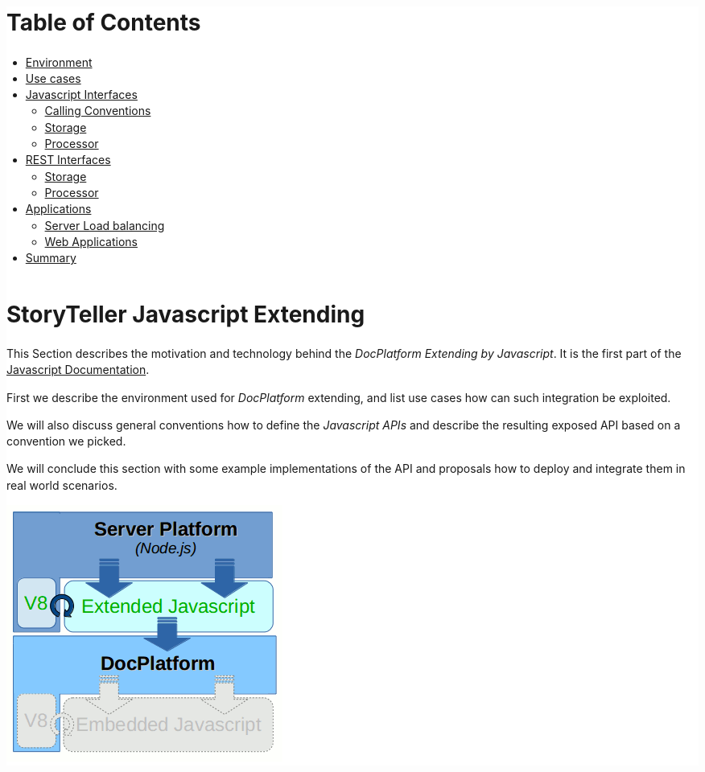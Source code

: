 Table of Contents
=================

   * [Environment](#environment)
   * [Use cases](#use-cases)
   * [Javascript Interfaces](#javascript-interfaces)
      * [Calling Conventions](#calling-conventions)
      * [Storage](#storage)
      * [Processor](#processor)
   * [REST Interfaces](#rest-interfaces)
      * [Storage](#storage-1)
      * [Processor](#processor-1)
   * [Applications](#applications)
      * [Server Load balancing](#server-load-balancing)
      * [Web Applications](#web-applications)
   * [Summary](#extending-summary)

# StoryTeller Javascript Extending

This Section describes the motivation and technology behind the *DocPlatform Extending by Javascript*. It is the first part of the
[Javascript Documentation](index.md).

First we describe the environment used for *DocPlatform* extending, and list use cases how can such integration be exploited.

We will also discuss general conventions how to define the *Javascript APIs* and describe the resulting exposed API based 
on a convention we picked.

We will conclude this section with some example implementations of the API and proposals how to deploy and integrate them 
in real world scenarios.

![Javascript Extending](extending.png)
